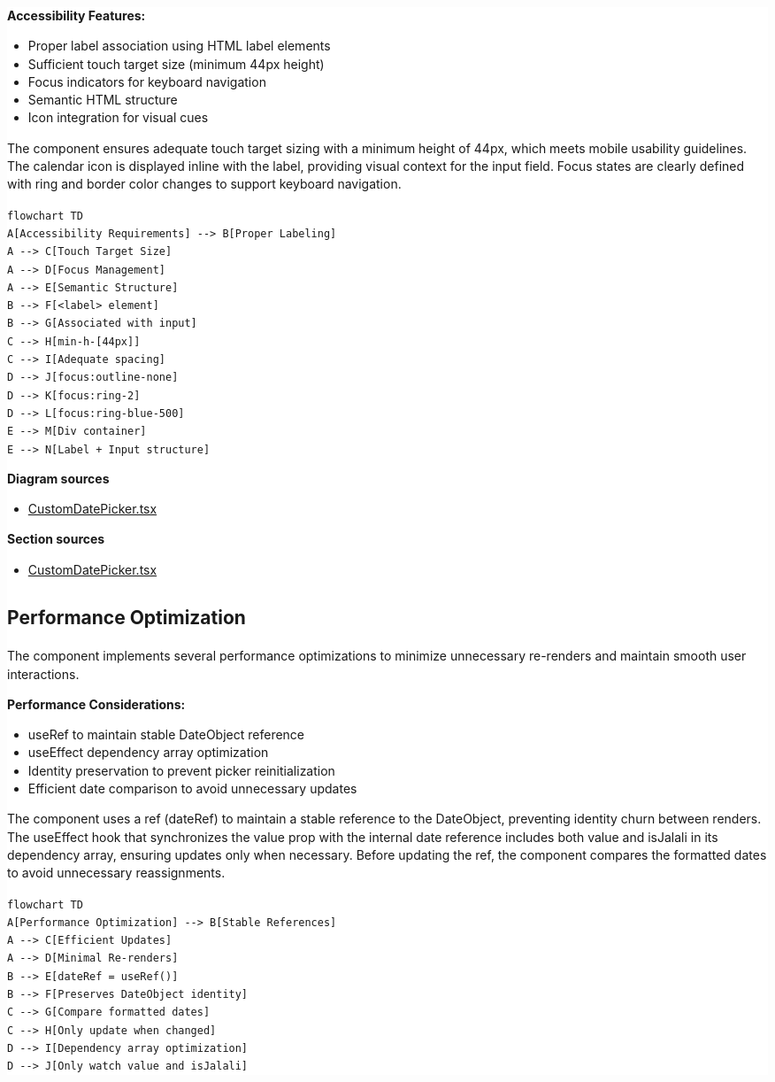 **Accessibility Features:**
- Proper label association using HTML label elements
- Sufficient touch target size (minimum 44px height)
- Focus indicators for keyboard navigation
- Semantic HTML structure
- Icon integration for visual cues

The component ensures adequate touch target sizing with a minimum height of 44px, which meets mobile usability guidelines. The calendar icon is displayed inline with the label, providing visual context for the input field. Focus states are clearly defined with ring and border color changes to support keyboard navigation.

```mermaid
flowchart TD
A[Accessibility Requirements] --> B[Proper Labeling]
A --> C[Touch Target Size]
A --> D[Focus Management]
A --> E[Semantic Structure]
B --> F[<label> element]
B --> G[Associated with input]
C --> H[min-h-[44px]]
C --> I[Adequate spacing]
D --> J[focus:outline-none]
D --> K[focus:ring-2]
D --> L[focus:ring-blue-500]
E --> M[Div container]
E --> N[Label + Input structure]
```

**Diagram sources**
- [CustomDatePicker.tsx](file://src/components/CustomDatePicker.tsx#L1-L70)

**Section sources**
- [CustomDatePicker.tsx](file://src/components/CustomDatePicker.tsx#L1-L70)

## Performance Optimization

The component implements several performance optimizations to minimize unnecessary re-renders and maintain smooth user interactions.

**Performance Considerations:**
- useRef to maintain stable DateObject reference
- useEffect dependency array optimization
- Identity preservation to prevent picker reinitialization
- Efficient date comparison to avoid unnecessary updates

The component uses a ref (dateRef) to maintain a stable reference to the DateObject, preventing identity churn between renders. The useEffect hook that synchronizes the value prop with the internal date reference includes both value and isJalali in its dependency array, ensuring updates only when necessary. Before updating the ref, the component compares the formatted dates to avoid unnecessary reassignments.

```mermaid
flowchart TD
A[Performance Optimization] --> B[Stable References]
A --> C[Efficient Updates]
A --> D[Minimal Re-renders]
B --> E[dateRef = useRef()]
B --> F[Preserves DateObject identity]
C --> G[Compare formatted dates]
C --> H[Only update when changed]
D --> I[Dependency array optimization]
D --> J[Only watch value and isJalali]
```

